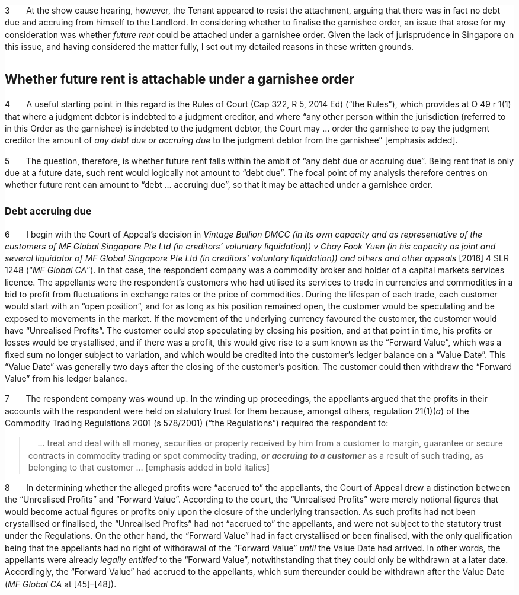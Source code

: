 3       At the show cause hearing, however, the Tenant appeared to resist the attachment, arguing that there was in fact no debt due and accruing from himself to the Landlord. In considering whether to finalise the garnishee order, an issue that arose for my consideration was whether _future rent_ could be attached under a garnishee order. Given the lack of jurisprudence in Singapore on this issue, and having considered the matter fully, I set out my detailed reasons in these written grounds.

## Whether future rent is attachable under a garnishee order

4       A useful starting point in this regard is the Rules of Court (Cap 322, R 5, 2014 Ed) (“the Rules”), which provides at O 49 r 1(1) that where a judgment debtor is indebted to a judgment creditor, and where “any other person within the jurisdiction (referred to in this Order as the garnishee) is indebted to the judgment debtor, the Court may … order the garnishee to pay the judgment creditor the amount of _any debt due or accruing due_ to the judgment debtor from the garnishee” \[emphasis added\].

5       The question, therefore, is whether future rent falls within the ambit of “any debt due or accruing due”. Being rent that is only due at a future date, such rent would logically not amount to “debt due”. The focal point of my analysis therefore centres on whether future rent can amount to “debt … accruing due”, so that it may be attached under a garnishee order.

### Debt accruing due

6       I begin with the Court of Appeal’s decision in _Vintage Bullion DMCC (in its own capacity and as representative of the customers of MF Global Singapore Pte Ltd (in creditors’ voluntary liquidation)) v Chay Fook Yuen (in his capacity as joint and several liquidator of MF Global Singapore Pte Ltd (in creditors’ voluntary liquidation)) and others and other appeals_ <span class="citation">\[2016\] 4 SLR 1248</span> (“_MF Global CA_”). In that case, the respondent company was a commodity broker and holder of a capital markets services licence. The appellants were the respondent’s customers who had utilised its services to trade in currencies and commodities in a bid to profit from fluctuations in exchange rates or the price of commodities. During the lifespan of each trade, each customer would start with an “open position”, and for as long as his position remained open, the customer would be speculating and be exposed to movements in the market. If the movement of the underlying currency favoured the customer, the customer would have “Unrealised Profits”. The customer could stop speculating by closing his position, and at that point in time, his profits or losses would be crystallised, and if there was a profit, this would give rise to a sum known as the “Forward Value”, which was a fixed sum no longer subject to variation, and which would be credited into the customer’s ledger balance on a “Value Date”. This “Value Date” was generally two days after the closing of the customer’s position. The customer could then withdraw the “Forward Value” from his ledger balance.

7       The respondent company was wound up. In the winding up proceedings, the appellants argued that the profits in their accounts with the respondent were held on statutory trust for them because, amongst others, regulation 21(1)(_a_) of the Commodity Trading Regulations 2001 (s 578/2001) (“the Regulations”) required the respondent to:

>     … treat and deal with all money, securities or property received by him from a customer to margin, guarantee or secure contracts in commodity trading or spot commodity trading, **_or accruing to a customer_** as a result of such trading, as belonging to that customer … \[emphasis added in bold italics\]

8       In determining whether the alleged profits were “accrued to” the appellants, the Court of Appeal drew a distinction between the “Unrealised Profits” and “Forward Value”. According to the court, the “Unrealised Profits” were merely notional figures that would become actual figures or profits only upon the closure of the underlying transaction. As such profits had not been crystallised or finalised, the “Unrealised Profits” had not “accrued to” the appellants, and were not subject to the statutory trust under the Regulations. On the other hand, the “Forward Value” had in fact crystallised or been finalised, with the only qualification being that the appellants had no right of withdrawal of the “Forward Value” _until_ the Value Date had arrived. In other words, the appellants were already _legally entitled_ to the “Forward Value”, notwithstanding that they could only be withdrawn at a later date. Accordingly, the “Forward Value” had accrued to the appellants, which sum thereunder could be withdrawn after the Value Date (_MF Global CA_ at \[45\]–\[48\]).
